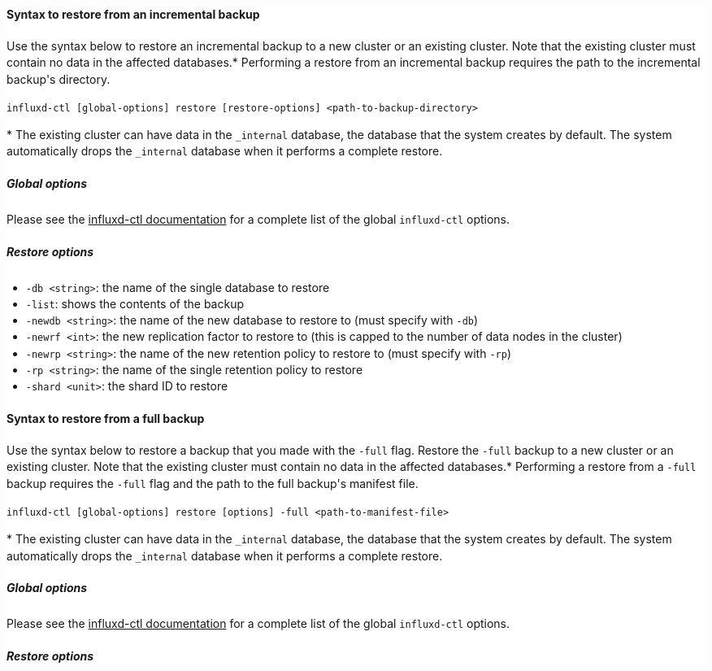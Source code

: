 #### Syntax to restore from an incremental backup

Use the syntax below to restore an incremental backup to a new cluster or an existing cluster.
Note that the existing cluster must contain no data in the affected databases.*
Performing a restore from an incremental backup requires the path to the incremental backup's directory.

```
influxd-ctl [global-options] restore [restore-options] <path-to-backup-directory>
```

\* The existing cluster can have data in the `_internal` database, the database
that the system creates by default.
The system automatically drops the `_internal` database when it performs a complete restore.

##### Global options

Please see the [influxd-ctl documentation](/enterprise_influxdb/v1.7/administration/cluster-commands/#global-options)
for a complete list of the global `influxd-ctl` options.

##### Restore options

* `-db <string>`: the name of the single database to restore
* `-list`: shows the contents of the backup
* `-newdb <string>`: the name of the new database to restore to (must specify with `-db`)
* `-newrf <int>`: the new replication factor to restore to (this is capped to the number of data nodes in the cluster)
* `-newrp <string>`: the name of the new retention policy to restore to (must specify with `-rp`)
* `-rp <string>`: the name of the single retention policy to restore
* `-shard <unit>`: the shard ID to restore

#### Syntax to restore from a full backup

Use the syntax below to restore a backup that you made with the `-full` flag.
Restore the `-full` backup to a new cluster or an existing cluster.
Note that the existing cluster must contain no data in the affected databases.*
Performing a restore from a `-full` backup requires the `-full` flag and the path to the full backup's manifest file.

```
influxd-ctl [global-options] restore [options] -full <path-to-manifest-file>
```

\* The existing cluster can have data in the `_internal` database, the database
that the system creates by default.
The system automatically drops the `_internal` database when it performs a
complete restore.

##### Global options

Please see the [influxd-ctl documentation](/enterprise_influxdb/v1.7/administration/cluster-commands/#global-options)
for a complete list of the global `influxd-ctl` options.

##### Restore options
